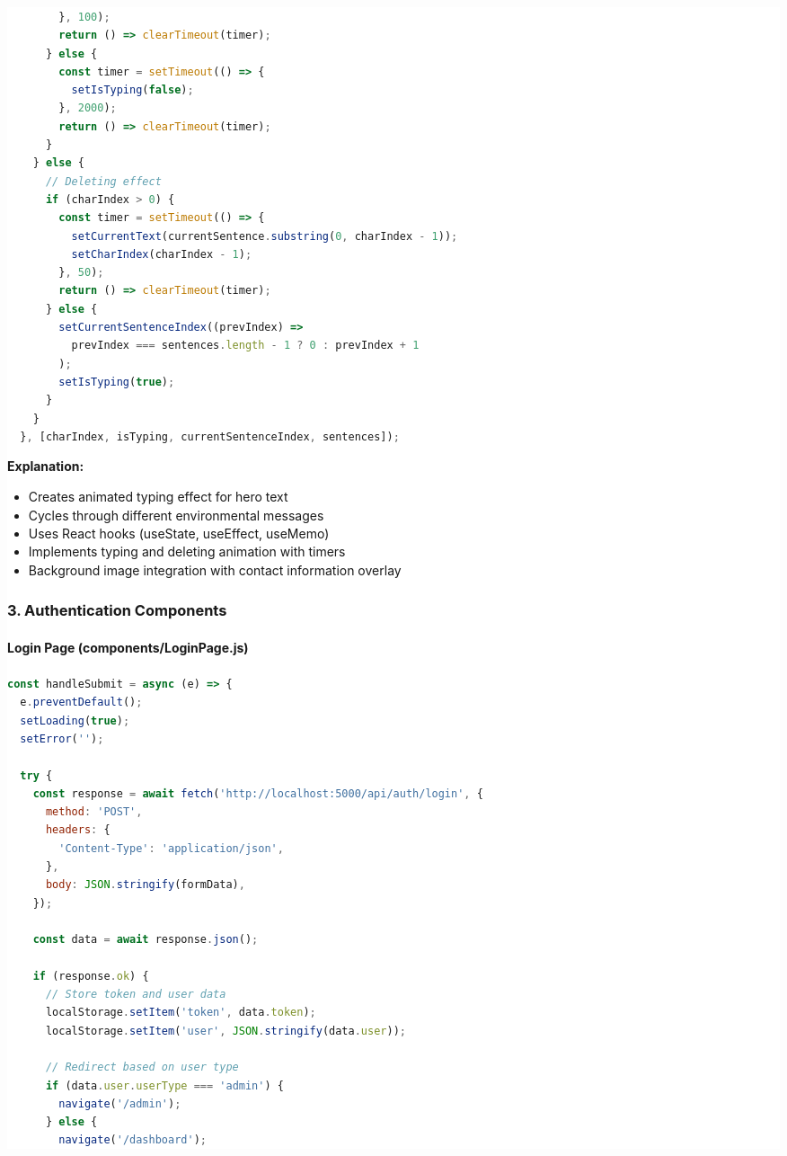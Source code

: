 ```javascript
        }, 100);
        return () => clearTimeout(timer);
      } else {
        const timer = setTimeout(() => {
          setIsTyping(false);
        }, 2000);
        return () => clearTimeout(timer);
      }
    } else {
      // Deleting effect
      if (charIndex > 0) {
        const timer = setTimeout(() => {
          setCurrentText(currentSentence.substring(0, charIndex - 1));
          setCharIndex(charIndex - 1);
        }, 50);
        return () => clearTimeout(timer);
      } else {
        setCurrentSentenceIndex((prevIndex) => 
          prevIndex === sentences.length - 1 ? 0 : prevIndex + 1
        );
        setIsTyping(true);
      }
    }
  }, [charIndex, isTyping, currentSentenceIndex, sentences]);
```

**Explanation:**
- Creates animated typing effect for hero text
- Cycles through different environmental messages
- Uses React hooks (useState, useEffect, useMemo)
- Implements typing and deleting animation with timers
- Background image integration with contact information overlay

### 3. Authentication Components

#### Login Page (components/LoginPage.js)
```javascript
const handleSubmit = async (e) => {
  e.preventDefault();
  setLoading(true);
  setError('');

  try {
    const response = await fetch('http://localhost:5000/api/auth/login', {
      method: 'POST',
      headers: {
        'Content-Type': 'application/json',
      },
      body: JSON.stringify(formData),
    });

    const data = await response.json();

    if (response.ok) {
      // Store token and user data
      localStorage.setItem('token', data.token);
      localStorage.setItem('user', JSON.stringify(data.user));

      // Redirect based on user type
      if (data.user.userType === 'admin') {
        navigate('/admin');
      } else {
        navigate('/dashboard');
```